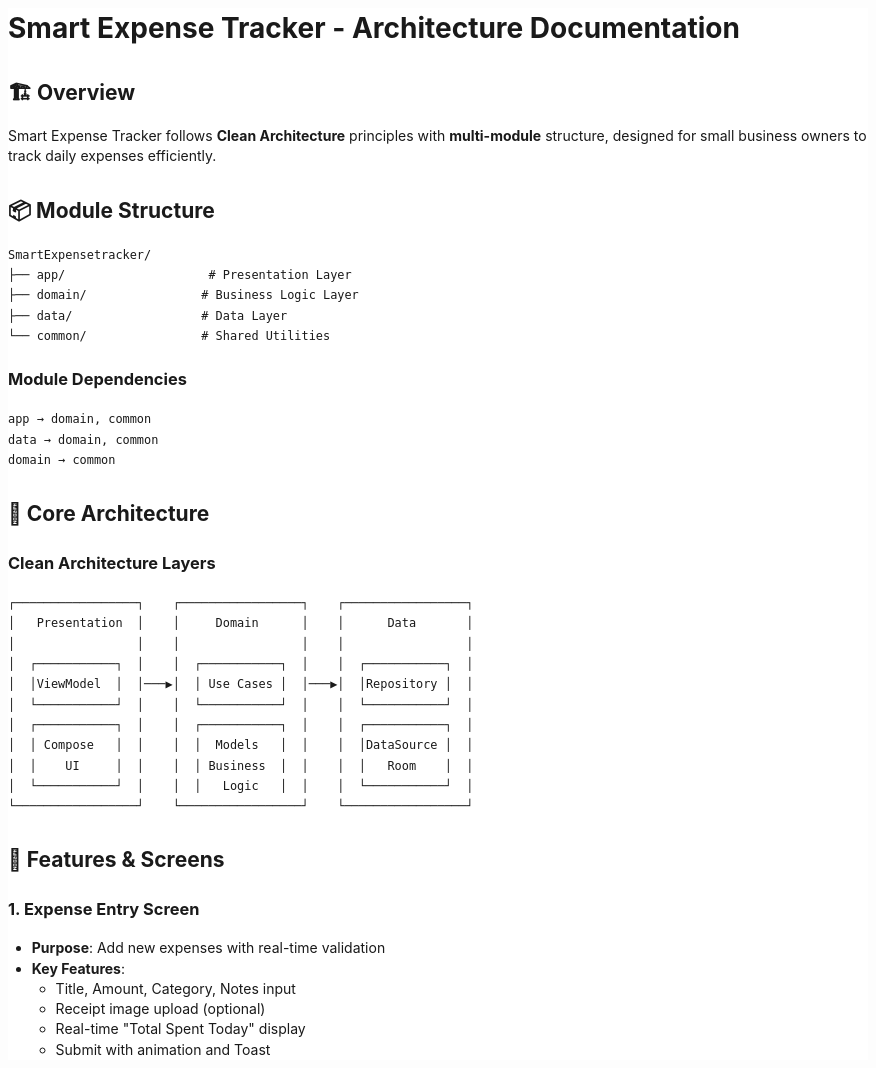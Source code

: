 # Smart Expense Tracker - Architecture Documentation

## 🏗️ Overview

Smart Expense Tracker follows **Clean Architecture** principles with **multi-module** structure, designed for small business owners to track daily expenses efficiently.

## 📦 Module Structure

```
SmartExpensetracker/
├── app/                    # Presentation Layer
├── domain/                # Business Logic Layer  
├── data/                  # Data Layer
└── common/                # Shared Utilities
```

### **Module Dependencies**
```
app → domain, common
data → domain, common  
domain → common
```

## 🎯 Core Architecture

### **Clean Architecture Layers**

```
┌─────────────────┐    ┌─────────────────┐    ┌─────────────────┐
│   Presentation  │    │     Domain      │    │      Data       │
│                 │    │                 │    │                 │
│  ┌───────────┐  │    │  ┌───────────┐  │    │  ┌───────────┐  │
│  │ViewModel  │  │───▶│  │ Use Cases │  │───▶│  │Repository │  │
│  └───────────┘  │    │  └───────────┘  │    │  └───────────┘  │
│  ┌───────────┐  │    │  ┌───────────┐  │    │  ┌───────────┐  │
│  │ Compose   │  │    │  │  Models   │  │    │  │DataSource │  │
│  │    UI     │  │    │  │ Business  │  │    │  │   Room    │  │
│  └───────────┘  │    │  │   Logic   │  │    │  └───────────┘  │
└─────────────────┘    └─────────────────┘    └─────────────────┘
```

## 📱 Features & Screens

### **1. Expense Entry Screen**
- **Purpose**: Add new expenses with real-time validation
- **Key Features**: 
  - Title, Amount, Category, Notes input
  - Receipt image upload (optional)
  - Real-time "Total Spent Today" display
  - Submit with animation and Toast
